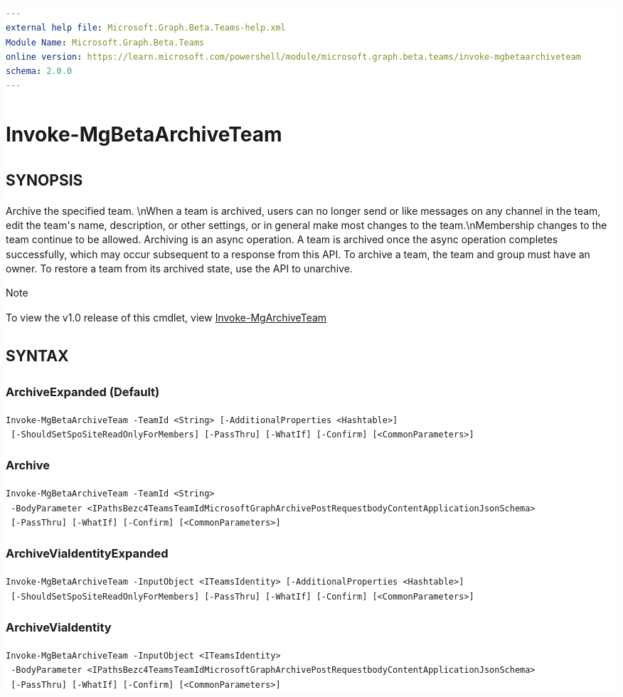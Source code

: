 ```yaml
---
external help file: Microsoft.Graph.Beta.Teams-help.xml
Module Name: Microsoft.Graph.Beta.Teams
online version: https://learn.microsoft.com/powershell/module/microsoft.graph.beta.teams/invoke-mgbetaarchiveteam
schema: 2.0.0
---
```


# Invoke-MgBetaArchiveTeam

## SYNOPSIS
Archive the specified team.
\nWhen a team is archived, users can no longer send or like messages on any channel in the team, edit the team's name, description, or other settings, or in general make most changes to the team.\nMembership changes to the team continue to be allowed.
Archiving is an async operation.
A team is archived once the async operation completes successfully, which may occur subsequent to a response from this API.
To archive a team, the team and group must have an owner.
To restore a team from its archived state, use the API to unarchive.

> [!NOTE]
> To view the v1.0 release of this cmdlet, view [Invoke-MgArchiveTeam](/powershell/module/Microsoft.Graph.Teams/Invoke-MgArchiveTeam?view=graph-powershell-v1.0)

## SYNTAX

### ArchiveExpanded (Default)
```
Invoke-MgBetaArchiveTeam -TeamId <String> [-AdditionalProperties <Hashtable>]
 [-ShouldSetSpoSiteReadOnlyForMembers] [-PassThru] [-WhatIf] [-Confirm] [<CommonParameters>]
```

### Archive
```
Invoke-MgBetaArchiveTeam -TeamId <String>
 -BodyParameter <IPathsBezc4TeamsTeamIdMicrosoftGraphArchivePostRequestbodyContentApplicationJsonSchema>
 [-PassThru] [-WhatIf] [-Confirm] [<CommonParameters>]
```

### ArchiveViaIdentityExpanded
```
Invoke-MgBetaArchiveTeam -InputObject <ITeamsIdentity> [-AdditionalProperties <Hashtable>]
 [-ShouldSetSpoSiteReadOnlyForMembers] [-PassThru] [-WhatIf] [-Confirm] [<CommonParameters>]
```

### ArchiveViaIdentity
```
Invoke-MgBetaArchiveTeam -InputObject <ITeamsIdentity>
 -BodyParameter <IPathsBezc4TeamsTeamIdMicrosoftGraphArchivePostRequestbodyContentApplicationJsonSchema>
 [-PassThru] [-WhatIf] [-Confirm] [<CommonParameters>]
```
